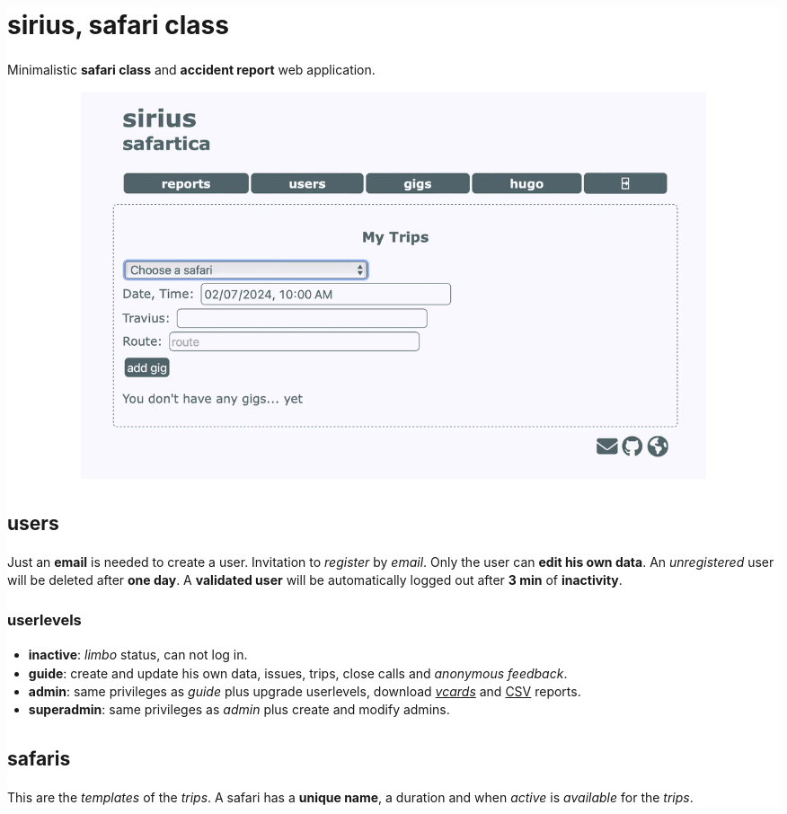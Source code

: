 # sirius, safari class
Minimalistic **safari class** and **accident report** web application.

<p align="center">
  <img src="img/example.webp" width=81% />
</p>

## users
Just an **email** is needed to create a user. Invitation to _register_ by _email_. Only the user can **edit his own data**. An _unregistered_ user will be deleted after **one day**. A **validated user** will be automatically logged out after **3 min** of **inactivity**. 

### userlevels
* **inactive**: _limbo_ status, can not log in.
* **guide**: create and update his own data, issues, trips, close calls and _anonymous feedback_.
* **admin**: same privileges as _guide_ plus upgrade userlevels, download [_vcards_](https://en.wikipedia.org/wiki/VCard) and [CSV](https://en.wikipedia.org/wiki/Comma-separated_values) reports.
* **superadmin**: same privileges as _admin_ plus create and modify admins.

## safaris
This are the _templates_ of the _trips_. A safari has a **unique name**, a duration and when _active_ is _available_ for the _trips_.
